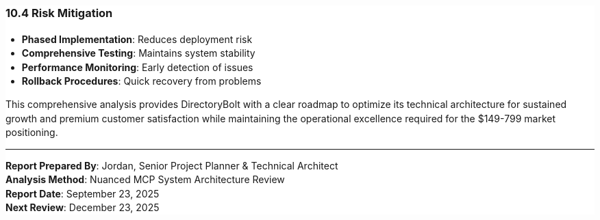 ### 10.4 Risk Mitigation
- **Phased Implementation**: Reduces deployment risk
- **Comprehensive Testing**: Maintains system stability
- **Performance Monitoring**: Early detection of issues
- **Rollback Procedures**: Quick recovery from problems

This comprehensive analysis provides DirectoryBolt with a clear roadmap to optimize its technical architecture for sustained growth and premium customer satisfaction while maintaining the operational excellence required for the $149-799 market positioning.

---

**Report Prepared By**: Jordan, Senior Project Planner & Technical Architect  
**Analysis Method**: Nuanced MCP System Architecture Review  
**Report Date**: September 23, 2025  
**Next Review**: December 23, 2025